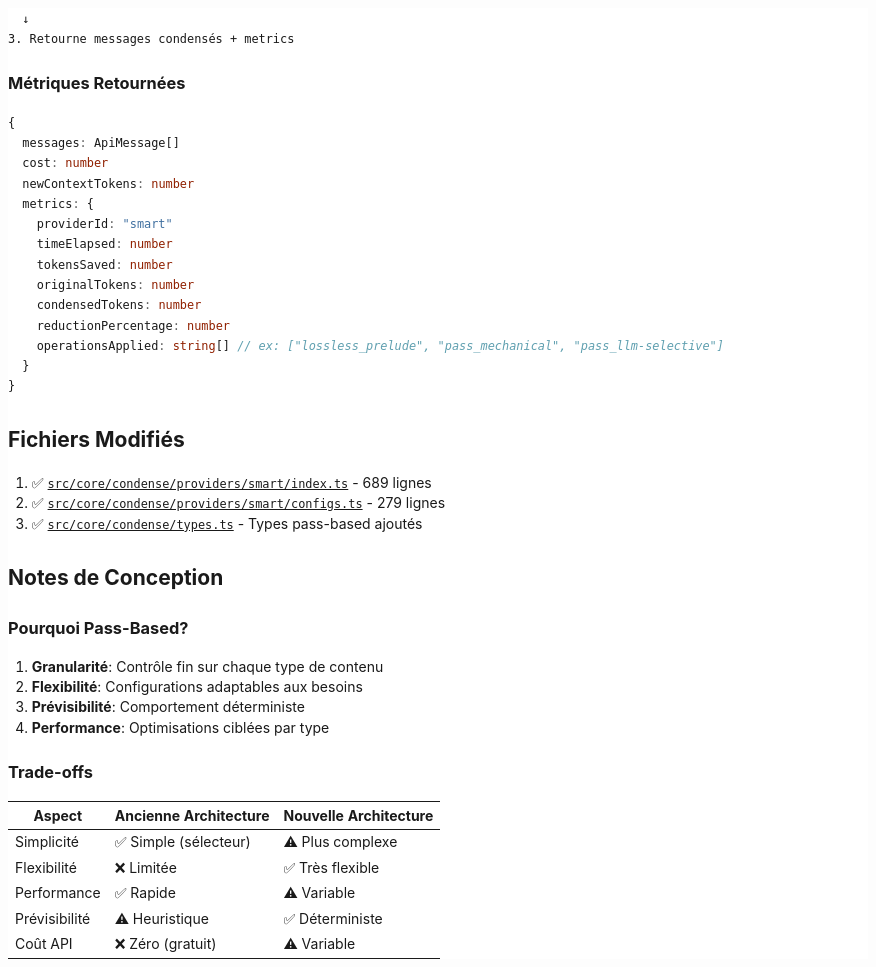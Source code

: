 ```
  ↓
3. Retourne messages condensés + metrics
```

### Métriques Retournées

```typescript
{
  messages: ApiMessage[]
  cost: number
  newContextTokens: number
  metrics: {
    providerId: "smart"
    timeElapsed: number
    tokensSaved: number
    originalTokens: number
    condensedTokens: number
    reductionPercentage: number
    operationsApplied: string[] // ex: ["lossless_prelude", "pass_mechanical", "pass_llm-selective"]
  }
}
```

## Fichiers Modifiés

1. ✅ [`src/core/condense/providers/smart/index.ts`](../src/core/condense/providers/smart/index.ts) - 689 lignes
2. ✅ [`src/core/condense/providers/smart/configs.ts`](../src/core/condense/providers/smart/configs.ts) - 279 lignes
3. ✅ [`src/core/condense/types.ts`](../src/core/condense/types.ts) - Types pass-based ajoutés

## Notes de Conception

### Pourquoi Pass-Based?

1. **Granularité**: Contrôle fin sur chaque type de contenu
2. **Flexibilité**: Configurations adaptables aux besoins
3. **Prévisibilité**: Comportement déterministe
4. **Performance**: Optimisations ciblées par type

### Trade-offs

| Aspect        | Ancienne Architecture | Nouvelle Architecture |
| ------------- | --------------------- | --------------------- |
| Simplicité    | ✅ Simple (sélecteur) | ⚠️ Plus complexe      |
| Flexibilité   | ❌ Limitée            | ✅ Très flexible      |
| Performance   | ✅ Rapide             | ⚠️ Variable           |
| Prévisibilité | ⚠️ Heuristique        | ✅ Déterministe       |
| Coût API      | ❌ Zéro (gratuit)     | ⚠️ Variable           |
